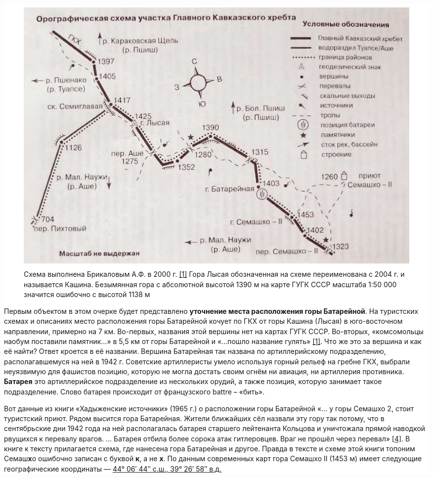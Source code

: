 <figure>
	<a href="/img/toponymy/semiglavaya/Scheme-GKH-b.jpg" title="Схема участка ГКХ"><img src="/img/toponymy/semiglavaya/Scheme-GKH.jpg" alt="Схема участка ГКХ" width="800" height="532"/></a>
	<figcaption>Схема выполнена Брикаловым А.Ф. в 2000 г. <a href="#t37-[1]">[1]</a> Гора Лысая обозначенная на схеме переименована с 2004 г. и называется Кашина. Безымянная гора с абсолютной высотой 1390 м на карте ГУГК СССР масштаба 1:50 000 значится ошибочно с высотой 1138 м</figcaption>
</figure>

Первым объектом в этом очерке будет представлено **уточнение места расположения горы Батарейной**. На туристских схемах и описаниях место расположения горы Батарейной кочует по ГКХ от горы Кашина (Лысая) в юго-восточном направлении, примерно на 7 км. Во-первых, названия этой вершины нет на картах ГУГК СССР. Во-вторых, «комсомольцы наобум поставили памятник…» в 5,5 км от горы Батарейной и «…пошло название гулять» [[1]](#t37-[1]). Что же это за вершина и как её найти? Ответ кроется в её названии. Вершина Батарейная так названа по артиллерийскому подразделению, располагавшемуся на ней в 1942 г. Советские артиллеристы умело используя горный рельеф на гребне ГКХ, выбрали неуязвимую для фашистов позицию, которую не могла достать своим огнём ни авиация, ни артиллерия противника. **Батарея** это артиллерийское подразделение из нескольких орудий, а также позиция, которую занимает такое подразделение. Слово батарея происходит от французского battre – «бить».

Вот данные из книги «Хадыженские источники» (1965 г.) о расположении горы Батарейной «… у горы Семашхо 2, стоит туристский приют. Рядом высится гора Батарейная. Жители ближайших сёл назвали эту гору так потому, что в сентябрьские дни 1942 года на ней располагалась батарея старшего лейтенанта Кольцова и уничтожала прямой наводкой рвущихся к перевалу врагов. … Батарея отбила более сорока атак гитлеровцев. Враг не прошёл через перевал» [[4]](#t37-[4]). В книге к тексту прилагается схема, где нанесена гора Батарейная и другое. Правда в тексте и схеме этой книги топоним Семаш**х**о ошибочно записан с буквой **к**, а не **х**. По данным современных карт гора Семашхо II (1453 м) имеет следующие географические координаты — [44° 06′ 44″ с.ш., 39° 26′ 58″ в.д.][0ac5f0f9]


 [0ac5f0f9]: https://maps.yandex.ru/?ll=39.448993,44.113930&spn=0.01,0.01&l=skl&pt=39.448993,44.113930 "Посмотреть на яндекс.картах"
 [9bcd548f]: https://maps.yandex.ru/?ll=39.446542,44.115437&spn=0.01,0.01&l=skl&pt=39.446542,44.115437 "Посмотреть на яндекс.картах"
 [ba11d65a]: https://yandex.ru/maps/239/sochi/?l=sat%2Cskl&ll=39.55622%2C44.05408&pt=39.55622%2C44.05408&z=16 "Посмотреть карту на яндекс.картах"
 [bc65ae60]: https://yandex.ru/maps/239/sochi/?l=sat%2Cskl&ll=39.57548%2C44.03424&pt=39.57548%2C44.03424&z=16 "Посмотреть карту на яндекс.картах"
 [020f0379]: https://yandex.ru/maps/239/sochi/?l=sat%2Cskl&ll=39.59401%2C44.02561&pt=39.59401%2C44.02561&z=16 "Посмотреть карту на яндекс.картах"